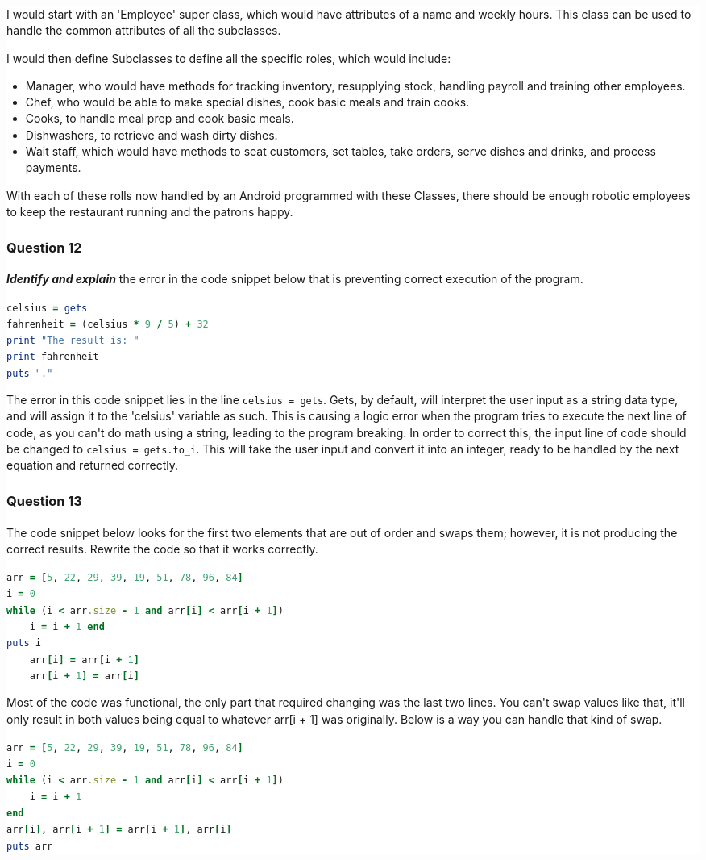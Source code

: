 I would start with an 'Employee' super class, which would have attributes of a name and weekly hours. This class can be used to handle the common attributes of all the subclasses.

I would then define Subclasses to define all the specific roles, which would include:
- Manager, who would have methods for tracking inventory, resupplying stock, handling payroll and training other employees.
- Chef, who would be able to make special dishes, cook basic meals and train cooks.
- Cooks, to handle meal prep and cook basic meals.
- Dishwashers, to retrieve and wash dirty dishes.
- Wait staff, which would have methods to seat customers, set tables, take orders, serve dishes and drinks, and process payments.

With each of these rolls now handled by an Android programmed with these Classes, there should be enough robotic employees to keep the restaurant running and the patrons happy.

### Question 12

***Identify and explain*** the error in the code snippet below that is preventing correct execution of the program.
```ruby
celsius = gets
fahrenheit = (celsius * 9 / 5) + 32
print "The result is: "
print fahrenheit
puts "."
```
The error in this code snippet lies in the line `celsius = gets`. Gets, by default, will interpret the user input as a string data type, and will assign it to the 'celsius' variable as such. This is causing a logic error when the program tries to execute the next line of code, as you can't do math using a string, leading to the program breaking. In order to correct this, the input line of code should be changed to `celsius = gets.to_i`. This will take the user input and convert it into an integer, ready to be handled by the next equation and returned correctly.

### Question 13

The code snippet below looks for the first two elements that are out of order and swaps them; however, it is not producing the correct results. Rewrite the code so that it works correctly.

```ruby
arr = [5, 22, 29, 39, 19, 51, 78, 96, 84]
i = 0
while (i < arr.size - 1 and arr[i] < arr[i + 1])
	i = i + 1 end
puts i
    arr[i] = arr[i + 1]
    arr[i + 1] = arr[i]
```
Most of the code was functional, the only part that required changing was the last two lines. You can't swap values like that, it'll only result in both values being equal to whatever arr[i + 1] was originally. Below is a way you can handle that kind of swap.

```ruby
arr = [5, 22, 29, 39, 19, 51, 78, 96, 84]
i = 0
while (i < arr.size - 1 and arr[i] < arr[i + 1])
    i = i + 1 
end
arr[i], arr[i + 1] = arr[i + 1], arr[i]
puts arr
```
